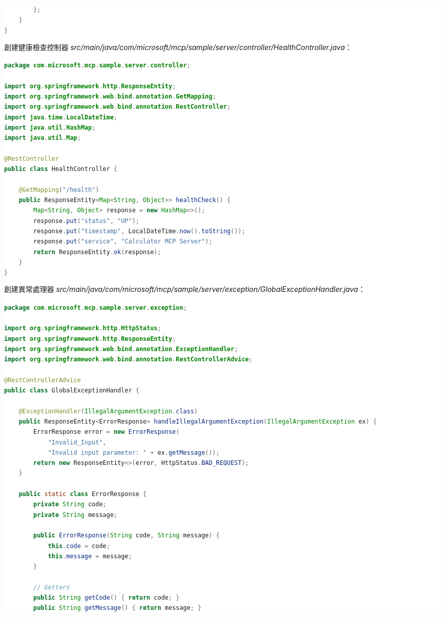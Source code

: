 ```java
        };
    }
}
```

創建健康檢查控制器 *src/main/java/com/microsoft/mcp/sample/server/controller/HealthController.java*：

```java
package com.microsoft.mcp.sample.server.controller;

import org.springframework.http.ResponseEntity;
import org.springframework.web.bind.annotation.GetMapping;
import org.springframework.web.bind.annotation.RestController;
import java.time.LocalDateTime;
import java.util.HashMap;
import java.util.Map;

@RestController
public class HealthController {
    
    @GetMapping("/health")
    public ResponseEntity<Map<String, Object>> healthCheck() {
        Map<String, Object> response = new HashMap<>();
        response.put("status", "UP");
        response.put("timestamp", LocalDateTime.now().toString());
        response.put("service", "Calculator MCP Server");
        return ResponseEntity.ok(response);
    }
}
```

創建異常處理器 *src/main/java/com/microsoft/mcp/sample/server/exception/GlobalExceptionHandler.java*：

```java
package com.microsoft.mcp.sample.server.exception;

import org.springframework.http.HttpStatus;
import org.springframework.http.ResponseEntity;
import org.springframework.web.bind.annotation.ExceptionHandler;
import org.springframework.web.bind.annotation.RestControllerAdvice;

@RestControllerAdvice
public class GlobalExceptionHandler {

    @ExceptionHandler(IllegalArgumentException.class)
    public ResponseEntity<ErrorResponse> handleIllegalArgumentException(IllegalArgumentException ex) {
        ErrorResponse error = new ErrorResponse(
            "Invalid_Input", 
            "Invalid input parameter: " + ex.getMessage());
        return new ResponseEntity<>(error, HttpStatus.BAD_REQUEST);
    }

    public static class ErrorResponse {
        private String code;
        private String message;

        public ErrorResponse(String code, String message) {
            this.code = code;
            this.message = message;
        }

        // Getters
        public String getCode() { return code; }
        public String getMessage() { return message; }
```